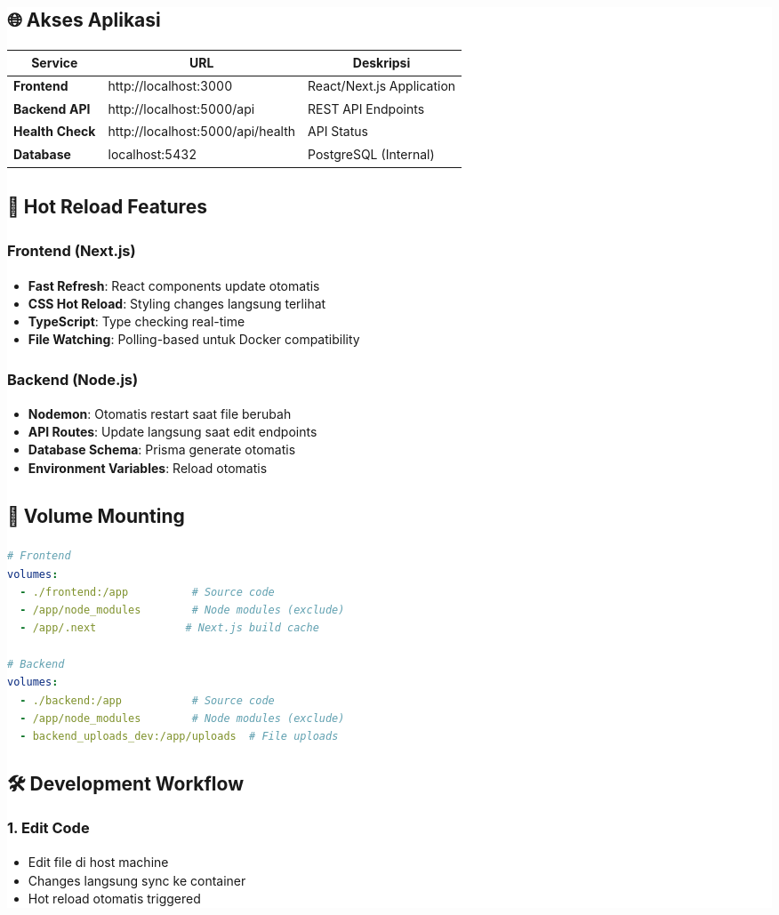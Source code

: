 ## 🌐 Akses Aplikasi

| Service | URL | Deskripsi |
|---------|-----|-----------|
| **Frontend** | http://localhost:3000 | React/Next.js Application |
| **Backend API** | http://localhost:5000/api | REST API Endpoints |
| **Health Check** | http://localhost:5000/api/health | API Status |
| **Database** | localhost:5432 | PostgreSQL (Internal) |

## 🔄 Hot Reload Features

### Frontend (Next.js)
- **Fast Refresh**: React components update otomatis
- **CSS Hot Reload**: Styling changes langsung terlihat
- **TypeScript**: Type checking real-time
- **File Watching**: Polling-based untuk Docker compatibility

### Backend (Node.js)
- **Nodemon**: Otomatis restart saat file berubah
- **API Routes**: Update langsung saat edit endpoints
- **Database Schema**: Prisma generate otomatis
- **Environment Variables**: Reload otomatis

## 📁 Volume Mounting

```yaml
# Frontend
volumes:
  - ./frontend:/app          # Source code
  - /app/node_modules        # Node modules (exclude)
  - /app/.next              # Next.js build cache

# Backend  
volumes:
  - ./backend:/app           # Source code
  - /app/node_modules        # Node modules (exclude)
  - backend_uploads_dev:/app/uploads  # File uploads
```

## 🛠️ Development Workflow

### 1. Edit Code
- Edit file di host machine
- Changes langsung sync ke container
- Hot reload otomatis triggered
